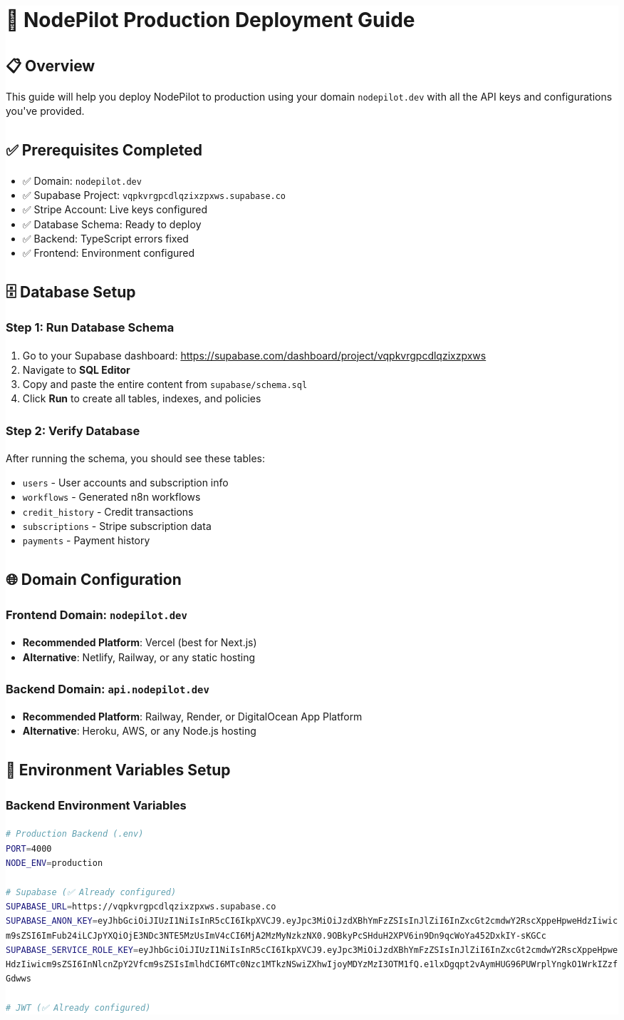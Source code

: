 # 🚀 NodePilot Production Deployment Guide

## 📋 Overview
This guide will help you deploy NodePilot to production using your domain `nodepilot.dev` with all the API keys and configurations you've provided.

## ✅ Prerequisites Completed
- ✅ Domain: `nodepilot.dev`
- ✅ Supabase Project: `vqpkvrgpcdlqzixzpxws.supabase.co`
- ✅ Stripe Account: Live keys configured
- ✅ Database Schema: Ready to deploy
- ✅ Backend: TypeScript errors fixed
- ✅ Frontend: Environment configured

## 🗄️ Database Setup

### Step 1: Run Database Schema
1. Go to your Supabase dashboard: https://supabase.com/dashboard/project/vqpkvrgpcdlqzixzpxws
2. Navigate to **SQL Editor**
3. Copy and paste the entire content from `supabase/schema.sql`
4. Click **Run** to create all tables, indexes, and policies

### Step 2: Verify Database
After running the schema, you should see these tables:
- `users` - User accounts and subscription info
- `workflows` - Generated n8n workflows
- `credit_history` - Credit transactions
- `subscriptions` - Stripe subscription data
- `payments` - Payment history

## 🌐 Domain Configuration

### Frontend Domain: `nodepilot.dev`
- **Recommended Platform**: Vercel (best for Next.js)
- **Alternative**: Netlify, Railway, or any static hosting

### Backend Domain: `api.nodepilot.dev`
- **Recommended Platform**: Railway, Render, or DigitalOcean App Platform
- **Alternative**: Heroku, AWS, or any Node.js hosting

## 🔧 Environment Variables Setup

### Backend Environment Variables
```bash
# Production Backend (.env)
PORT=4000
NODE_ENV=production

# Supabase (✅ Already configured)
SUPABASE_URL=https://vqpkvrgpcdlqzixzpxws.supabase.co
SUPABASE_ANON_KEY=eyJhbGciOiJIUzI1NiIsInR5cCI6IkpXVCJ9.eyJpc3MiOiJzdXBhYmFzZSIsInJlZiI6InZxcGt2cmdwY2RscXppeHpweHdzIiwicm9sZSI6ImFub24iLCJpYXQiOjE3NDc3NTE5MzUsImV4cCI6MjA2MzMyNzkzNX0.9OBkyPcSHduH2XPV6in9Dn9qcWoYa452DxkIY-sKGCc
SUPABASE_SERVICE_ROLE_KEY=eyJhbGciOiJIUzI1NiIsInR5cCI6IkpXVCJ9.eyJpc3MiOiJzdXBhYmFzZSIsInJlZiI6InZxcGt2cmdwY2RscXppeHpweHdzIiwicm9sZSI6InNlcnZpY2Vfcm9sZSIsImlhdCI6MTc0Nzc1MTkzNSwiZXhwIjoyMDYzMzI3OTM1fQ.e1lxDgqpt2vAymHUG96PUWrplYngkO1WrkIZzfGdwws

# JWT (✅ Already configured)
```
